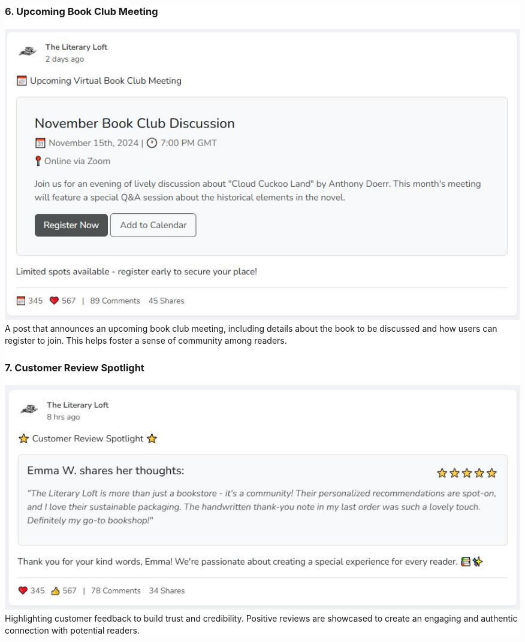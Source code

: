 ### 6. **Upcoming Book Club Meeting**

![Book Club Announcement](readme_files/images/facebook_images/facebook_club.JPG)
A post that announces an upcoming book club meeting, including details about the book to be discussed and how users can register to join. This helps foster a sense of community among readers.

### 7. **Customer Review Spotlight**

![Customer Review](readme_files/images/facebook_images/facebook_costumer_review.JPG)
Highlighting customer feedback to build trust and credibility. Positive reviews are showcased to create an engaging and authentic connection with potential readers.
